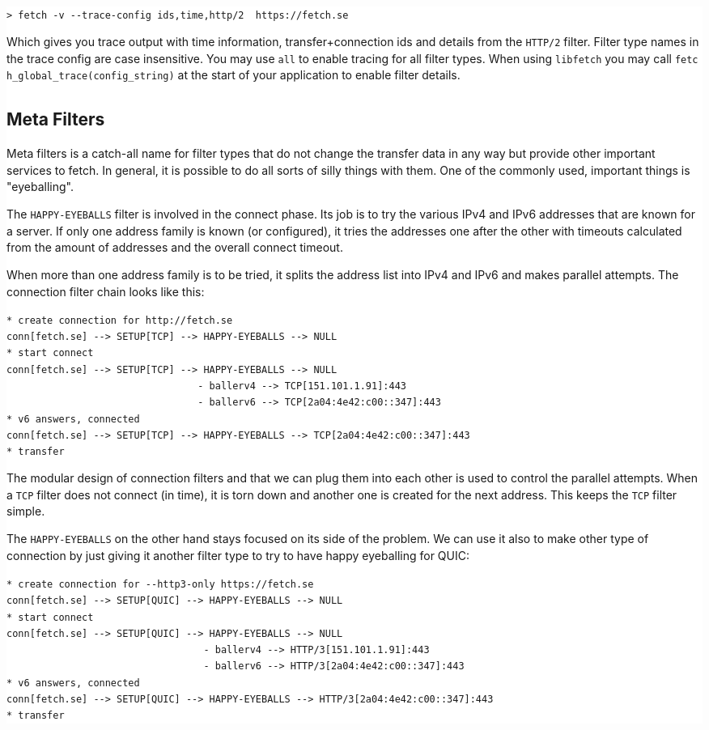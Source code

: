 ```
> fetch -v --trace-config ids,time,http/2  https://fetch.se
```

Which gives you trace output with time information, transfer+connection ids
and details from the `HTTP/2` filter. Filter type names in the trace config
are case insensitive. You may use `all` to enable tracing for all filter
types. When using `libfetch` you may call `fetch_global_trace(config_string)` at
the start of your application to enable filter details.

## Meta Filters

Meta filters is a catch-all name for filter types that do not change the
transfer data in any way but provide other important services to fetch. In
general, it is possible to do all sorts of silly things with them. One of the
commonly used, important things is "eyeballing".

The `HAPPY-EYEBALLS` filter is involved in the connect phase. Its job is to
try the various IPv4 and IPv6 addresses that are known for a server. If only
one address family is known (or configured), it tries the addresses one after
the other with timeouts calculated from the amount of addresses and the
overall connect timeout.

When more than one address family is to be tried, it splits the address list
into IPv4 and IPv6 and makes parallel attempts. The connection filter chain
looks like this:

```
* create connection for http://fetch.se
conn[fetch.se] --> SETUP[TCP] --> HAPPY-EYEBALLS --> NULL
* start connect
conn[fetch.se] --> SETUP[TCP] --> HAPPY-EYEBALLS --> NULL
                                 - ballerv4 --> TCP[151.101.1.91]:443
                                 - ballerv6 --> TCP[2a04:4e42:c00::347]:443
* v6 answers, connected
conn[fetch.se] --> SETUP[TCP] --> HAPPY-EYEBALLS --> TCP[2a04:4e42:c00::347]:443
* transfer
```

The modular design of connection filters and that we can plug them into each other is used to control the parallel attempts. When a `TCP` filter does not connect (in time), it is torn down and another one is created for the next address. This keeps the `TCP` filter simple.

The `HAPPY-EYEBALLS` on the other hand stays focused on its side of the problem. We can use it also to make other type of connection by just giving it another filter type to try to have happy eyeballing for QUIC:

```
* create connection for --http3-only https://fetch.se
conn[fetch.se] --> SETUP[QUIC] --> HAPPY-EYEBALLS --> NULL
* start connect
conn[fetch.se] --> SETUP[QUIC] --> HAPPY-EYEBALLS --> NULL
                                  - ballerv4 --> HTTP/3[151.101.1.91]:443
                                  - ballerv6 --> HTTP/3[2a04:4e42:c00::347]:443
* v6 answers, connected
conn[fetch.se] --> SETUP[QUIC] --> HAPPY-EYEBALLS --> HTTP/3[2a04:4e42:c00::347]:443
* transfer
```
